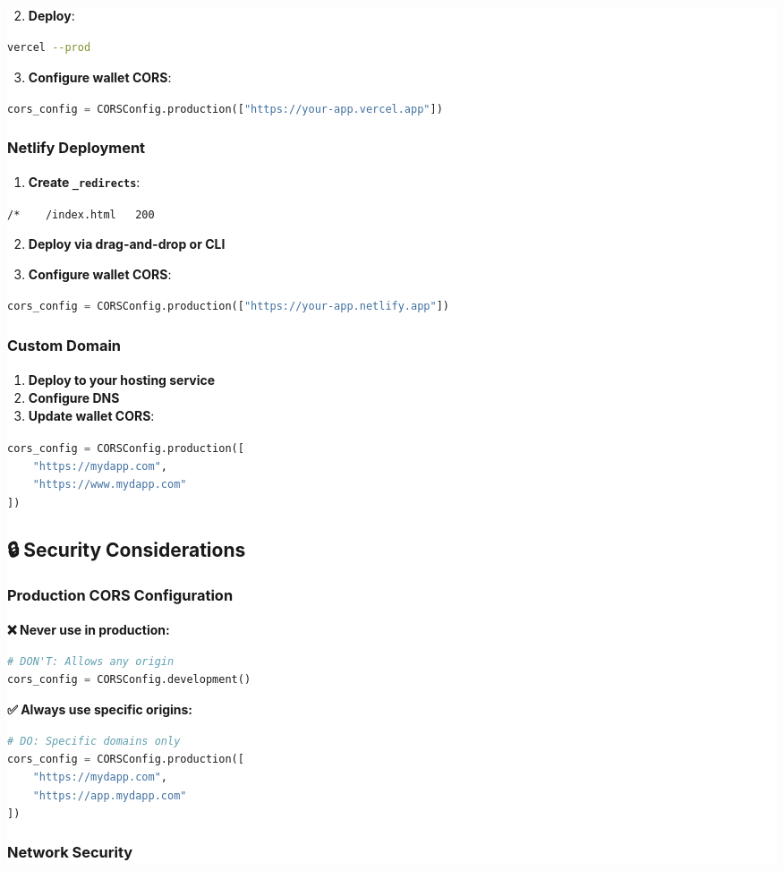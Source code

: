 2. **Deploy**:
```bash
vercel --prod
```

3. **Configure wallet CORS**:
```python
cors_config = CORSConfig.production(["https://your-app.vercel.app"])
```

### Netlify Deployment

1. **Create `_redirects`**:
```
/*    /index.html   200
```

2. **Deploy via drag-and-drop or CLI**

3. **Configure wallet CORS**:
```python
cors_config = CORSConfig.production(["https://your-app.netlify.app"])
```

### Custom Domain

1. **Deploy to your hosting service**
2. **Configure DNS**
3. **Update wallet CORS**:
```python
cors_config = CORSConfig.production([
    "https://mydapp.com",
    "https://www.mydapp.com"
])
```

## 🔒 Security Considerations

### Production CORS Configuration

**❌ Never use in production:**
```python
# DON'T: Allows any origin
cors_config = CORSConfig.development()
```

**✅ Always use specific origins:**
```python
# DO: Specific domains only
cors_config = CORSConfig.production([
    "https://mydapp.com",
    "https://app.mydapp.com"
])
```

### Network Security
